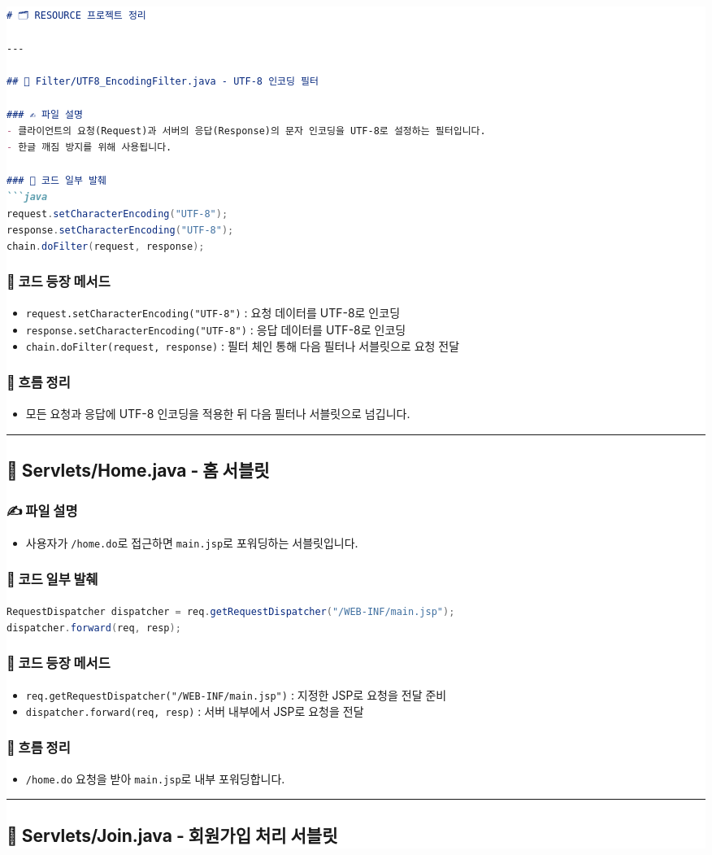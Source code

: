 ```markdown
# 🗂 RESOURCE 프로젝트 정리

---

## 📄 Filter/UTF8_EncodingFilter.java - UTF-8 인코딩 필터

### ✍️ 파일 설명
- 클라이언트의 요청(Request)과 서버의 응답(Response)의 문자 인코딩을 UTF-8로 설정하는 필터입니다.
- 한글 깨짐 방지를 위해 사용됩니다.

### 🧩 코드 일부 발췌
```java
request.setCharacterEncoding("UTF-8");
response.setCharacterEncoding("UTF-8");
chain.doFilter(request, response);
```

### 📌 코드 등장 메서드
- `request.setCharacterEncoding("UTF-8")` : 요청 데이터를 UTF-8로 인코딩
- `response.setCharacterEncoding("UTF-8")` : 응답 데이터를 UTF-8로 인코딩
- `chain.doFilter(request, response)` : 필터 체인 통해 다음 필터나 서블릿으로 요청 전달

### 🧠 흐름 정리
- 모든 요청과 응답에 UTF-8 인코딩을 적용한 뒤 다음 필터나 서블릿으로 넘깁니다.

---

## 📄 Servlets/Home.java - 홈 서블릿

### ✍️ 파일 설명
- 사용자가 `/home.do`로 접근하면 `main.jsp`로 포워딩하는 서블릿입니다.

### 🧩 코드 일부 발췌
```java
RequestDispatcher dispatcher = req.getRequestDispatcher("/WEB-INF/main.jsp");
dispatcher.forward(req, resp);
```

### 📌 코드 등장 메서드
- `req.getRequestDispatcher("/WEB-INF/main.jsp")` : 지정한 JSP로 요청을 전달 준비
- `dispatcher.forward(req, resp)` : 서버 내부에서 JSP로 요청을 전달

### 🧠 흐름 정리
- `/home.do` 요청을 받아 `main.jsp`로 내부 포워딩합니다.

---

## 📄 Servlets/Join.java - 회원가입 처리 서블릿
